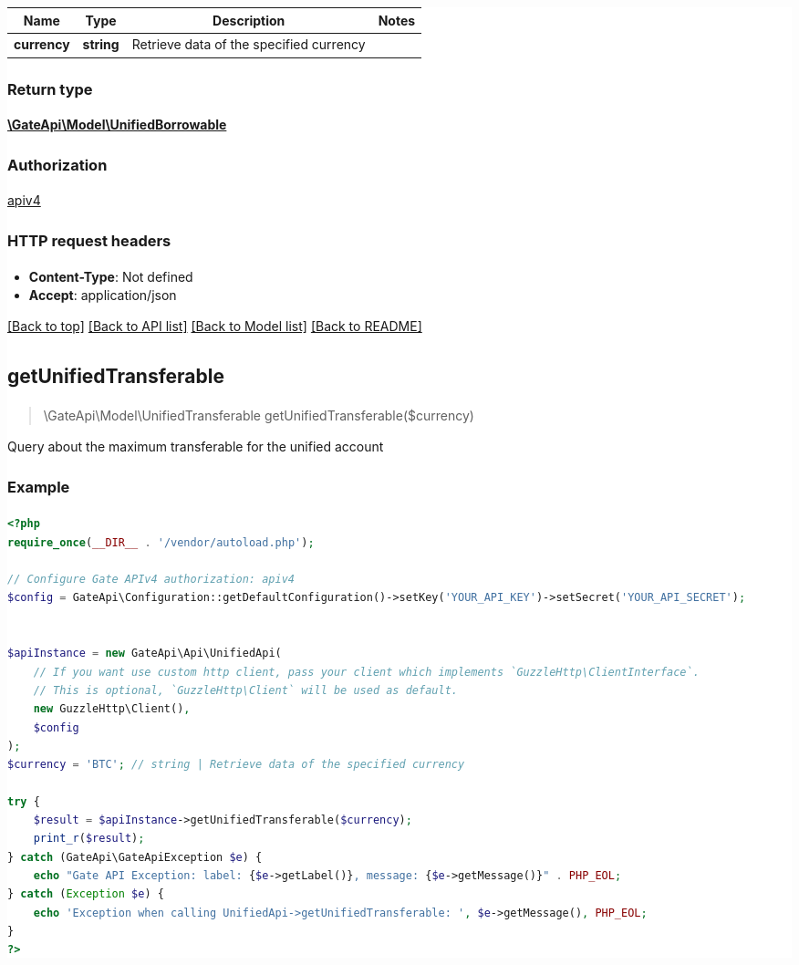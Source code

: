 
Name | Type | Description  | Notes
------------- | ------------- | ------------- | -------------
 **currency** | **string**| Retrieve data of the specified currency |

### Return type

[**\GateApi\Model\UnifiedBorrowable**](../Model/UnifiedBorrowable.md)

### Authorization

[apiv4](../../README.md#apiv4)

### HTTP request headers

- **Content-Type**: Not defined
- **Accept**: application/json

[[Back to top]](#) [[Back to API list]](../../README.md#documentation-for-api-endpoints)
[[Back to Model list]](../../README.md#documentation-for-models)
[[Back to README]](../../README.md)


## getUnifiedTransferable

> \GateApi\Model\UnifiedTransferable getUnifiedTransferable($currency)

Query about the maximum transferable for the unified account

### Example

```php
<?php
require_once(__DIR__ . '/vendor/autoload.php');

// Configure Gate APIv4 authorization: apiv4
$config = GateApi\Configuration::getDefaultConfiguration()->setKey('YOUR_API_KEY')->setSecret('YOUR_API_SECRET');


$apiInstance = new GateApi\Api\UnifiedApi(
    // If you want use custom http client, pass your client which implements `GuzzleHttp\ClientInterface`.
    // This is optional, `GuzzleHttp\Client` will be used as default.
    new GuzzleHttp\Client(),
    $config
);
$currency = 'BTC'; // string | Retrieve data of the specified currency

try {
    $result = $apiInstance->getUnifiedTransferable($currency);
    print_r($result);
} catch (GateApi\GateApiException $e) {
    echo "Gate API Exception: label: {$e->getLabel()}, message: {$e->getMessage()}" . PHP_EOL;
} catch (Exception $e) {
    echo 'Exception when calling UnifiedApi->getUnifiedTransferable: ', $e->getMessage(), PHP_EOL;
}
?>
```
